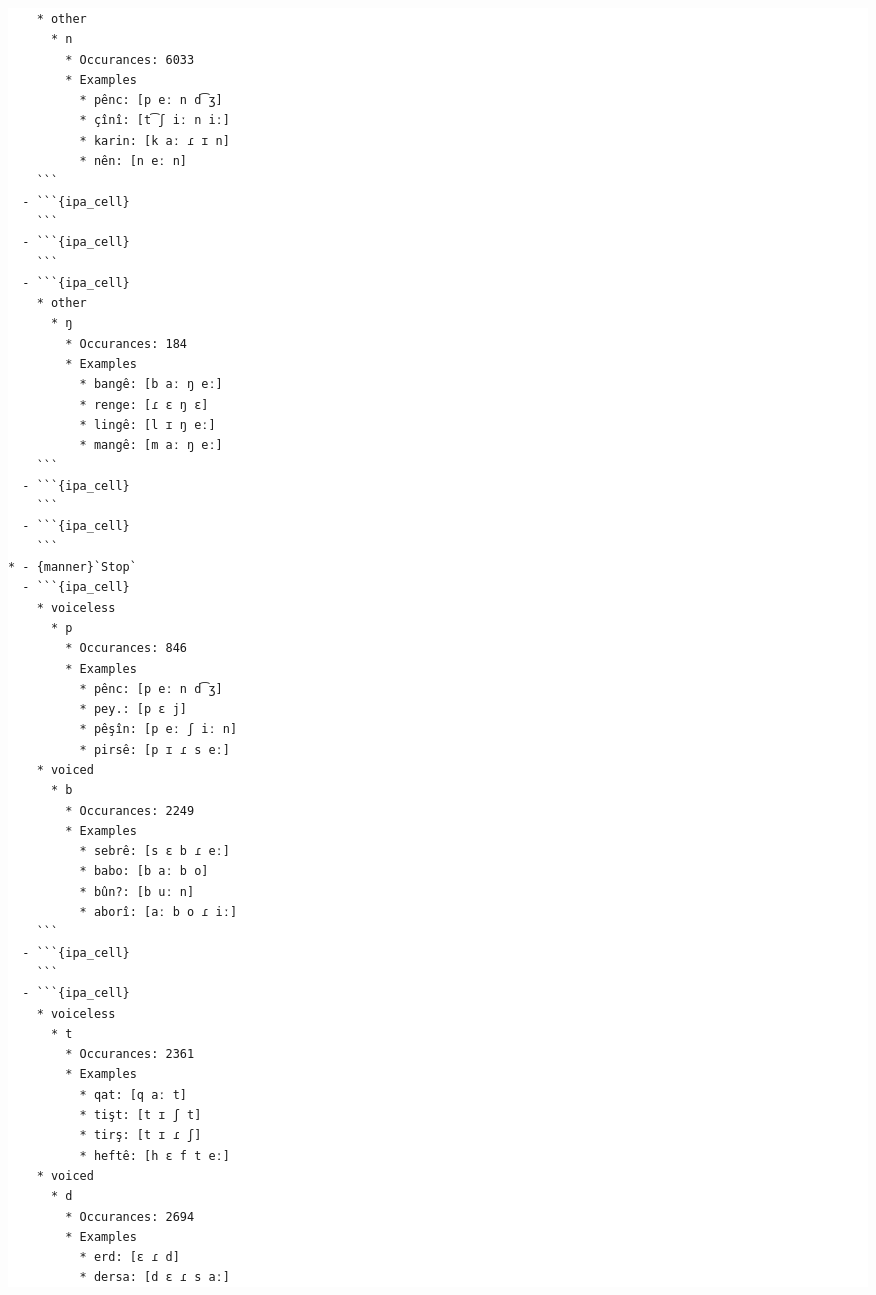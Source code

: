 ``````{list-table}
    * other
      * n
        * Occurances: 6033
        * Examples
          * pênc: [p eː n d͡ʒ]
          * çînî: [t͡ʃ iː n iː]
          * karin: [k aː ɾ ɪ n]
          * nên: [n eː n]
    ```
  - ```{ipa_cell}
    ```
  - ```{ipa_cell}
    ```
  - ```{ipa_cell}
    * other
      * ŋ
        * Occurances: 184
        * Examples
          * bangê: [b aː ŋ eː]
          * renge: [ɾ ɛ ŋ ɛ]
          * lingê: [l ɪ ŋ eː]
          * mangê: [m aː ŋ eː]
    ```
  - ```{ipa_cell}
    ```
  - ```{ipa_cell}
    ```
* - {manner}`Stop`
  - ```{ipa_cell}
    * voiceless
      * p
        * Occurances: 846
        * Examples
          * pênc: [p eː n d͡ʒ]
          * pey.: [p ɛ j]
          * pêşîn: [p eː ʃ iː n]
          * pirsê: [p ɪ ɾ s eː]
    * voiced
      * b
        * Occurances: 2249
        * Examples
          * sebrê: [s ɛ b ɾ eː]
          * babo: [b aː b o]
          * bûn?: [b uː n]
          * aborî: [aː b o ɾ iː]
    ```
  - ```{ipa_cell}
    ```
  - ```{ipa_cell}
    * voiceless
      * t
        * Occurances: 2361
        * Examples
          * qat: [q aː t]
          * tişt: [t ɪ ʃ t]
          * tirş: [t ɪ ɾ ʃ]
          * heftê: [h ɛ f t eː]
    * voiced
      * d
        * Occurances: 2694
        * Examples
          * erd: [ɛ ɾ d]
          * dersa: [d ɛ ɾ s aː]
``````